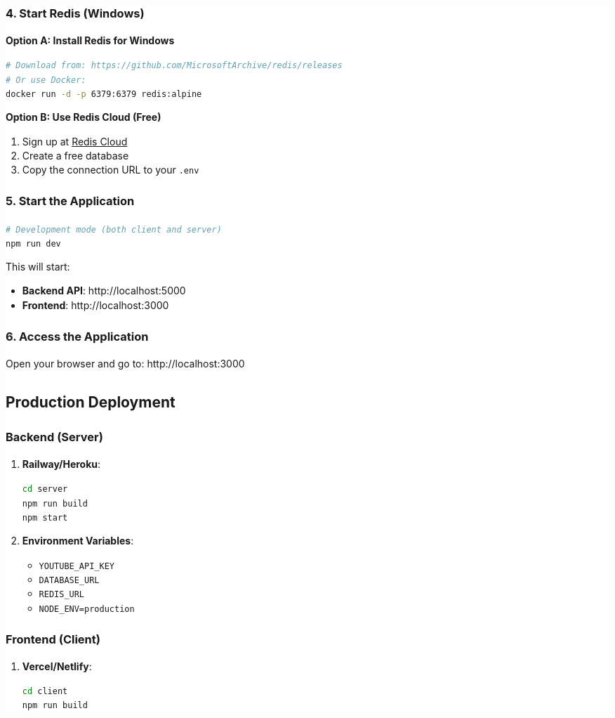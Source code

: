 ### 4. Start Redis (Windows)

**Option A: Install Redis for Windows**
```bash
# Download from: https://github.com/MicrosoftArchive/redis/releases
# Or use Docker:
docker run -d -p 6379:6379 redis:alpine
```

**Option B: Use Redis Cloud (Free)**
1. Sign up at [Redis Cloud](https://redis.com/try-free/)
2. Create a free database
3. Copy the connection URL to your `.env`

### 5. Start the Application

```bash
# Development mode (both client and server)
npm run dev
```

This will start:
- **Backend API**: http://localhost:5000
- **Frontend**: http://localhost:3000

### 6. Access the Application

Open your browser and go to: http://localhost:3000

## Production Deployment

### Backend (Server)

1. **Railway/Heroku**:
   ```bash
   cd server
   npm run build
   npm start
   ```

2. **Environment Variables**:
   - `YOUTUBE_API_KEY`
   - `DATABASE_URL` 
   - `REDIS_URL`
   - `NODE_ENV=production`

### Frontend (Client)

1. **Vercel/Netlify**:
   ```bash
   cd client
   npm run build
   ```
